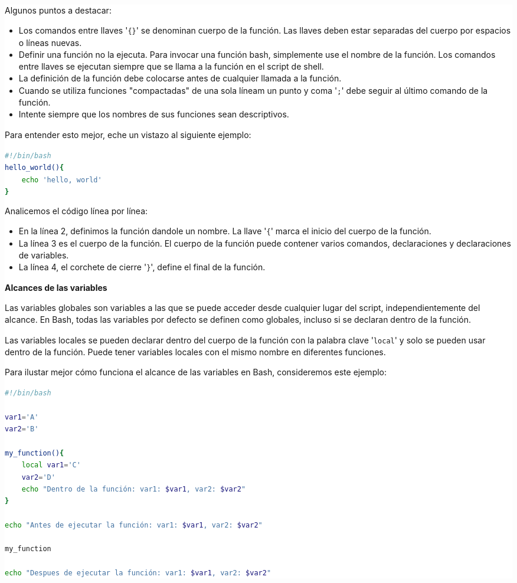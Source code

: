 Algunos puntos a destacar:

- Los comandos entre llaves '`{}`' se denominan cuerpo de la función. Las llaves deben estar separadas del cuerpo por espacios o líneas nuevas.
- Definir una función no la ejecuta. Para invocar una función bash, simplemente use el nombre de la función. Los comandos entre llaves se ejecutan siempre que se llama a la función en el script de shell.
- La definición de la función debe colocarse antes de cualquier llamada a la función.
- Cuando se utiliza funciones "compactadas" de una sola líneam un punto y coma '`;`' debe seguir al último comando de la función.
- Intente siempre que los nombres de sus funciones sean descriptivos.


Para entender esto mejor, eche un vistazo al siguiente ejemplo:

```bash
#!/bin/bash
hello_world(){
	echo 'hello, world'
}
```

Analicemos el código línea por línea:

- En la línea 2, definimos la función dandole un nombre. La llave '`{`' marca el inicio del cuerpo de la función.
- La línea 3 es el cuerpo de la función. El cuerpo de la función puede contener varios comandos, declaraciones y declaraciones de variables.
- La línea 4, el corchete de cierre '`}`', define el final de la función.

**Alcances de las variables**

Las variables globales son variables a las que se puede acceder desde cualquier lugar del script, independientemente del alcance. En Bash, todas las variables por defecto se definen como globales, incluso si se declaran dentro de la función.

Las variables locales se pueden declarar dentro del cuerpo de la función con la palabra clave '`local`' y solo se pueden usar dentro de la función. Puede tener variables locales con el mismo nombre en diferentes funciones.

Para ilustar mejor cómo funciona el alcance de las variables en Bash, consideremos este ejemplo:

```bash
#!/bin/bash

var1='A'
var2='B'

my_function(){
	local var1='C'
	var2='D'
	echo "Dentro de la función: var1: $var1, var2: $var2"
}

echo "Antes de ejecutar la función: var1: $var1, var2: $var2"

my_function

echo "Despues de ejecutar la función: var1: $var1, var2: $var2"
``` 
